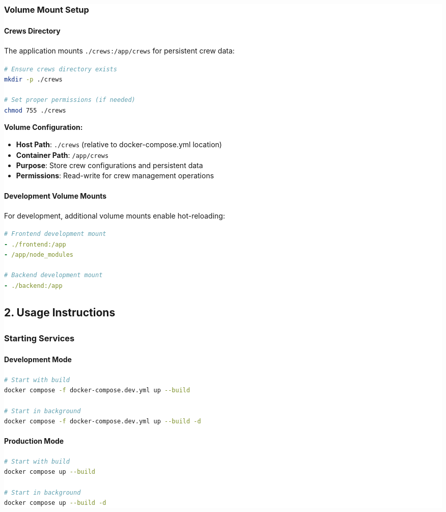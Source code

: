 ### Volume Mount Setup

#### Crews Directory

The application mounts `./crews:/app/crews` for persistent crew data:

```bash
# Ensure crews directory exists
mkdir -p ./crews

# Set proper permissions (if needed)
chmod 755 ./crews
```

**Volume Configuration:**
- **Host Path**: `./crews` (relative to docker-compose.yml location)
- **Container Path**: `/app/crews`
- **Purpose**: Store crew configurations and persistent data
- **Permissions**: Read-write for crew management operations

#### Development Volume Mounts

For development, additional volume mounts enable hot-reloading:

```yaml
# Frontend development mount
- ./frontend:/app
- /app/node_modules

# Backend development mount
- ./backend:/app
```

## 2. Usage Instructions

### Starting Services

#### Development Mode
```bash
# Start with build
docker compose -f docker-compose.dev.yml up --build

# Start in background
docker compose -f docker-compose.dev.yml up --build -d
```

#### Production Mode
```bash
# Start with build
docker compose up --build

# Start in background
docker compose up --build -d
```
